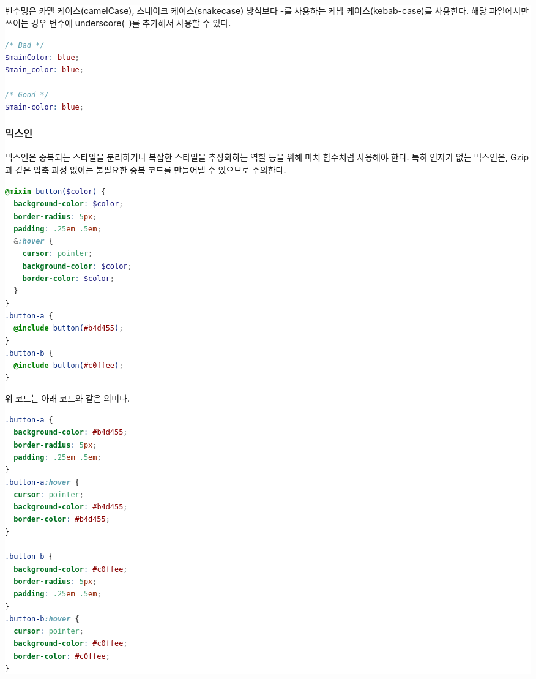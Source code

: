 변수명은 카멜 케이스(camelCase), 스네이크 케이스(snakecase) 방식보다 -를 사용하는 케밥 케이스(kebab-case)를 사용한다. 해당 파일에서만 쓰이는 경우 변수에 underscore(`_`)를 추가해서 사용할 수 있다.

```scss
/* Bad */
$mainColor: blue;
$main_color: blue;

/* Good */
$main-color: blue;
```

### 믹스인

믹스인은 중복되는 스타일을 분리하거나 복잡한 스타일을 추상화하는 역할 등을 위해 마치 함수처럼 사용해야 한다. 특히 인자가 없는 믹스인은, Gzip과 같은 압축 과정 없이는 불필요한 중복 코드를 만들어낼 수 있으므로 주의한다.

```scss
@mixin button($color) {
  background-color: $color;
  border-radius: 5px;
  padding: .25em .5em;
  &:hover {
    cursor: pointer;
	background-color: $color;
	border-color: $color;
  }
}
.button-a {
  @include button(#b4d455);
}
.button-b {
  @include button(#c0ffee);
}
```

위 코드는 아래 코드와 같은 의미다.

```css
.button-a {
  background-color: #b4d455;
  border-radius: 5px;
  padding: .25em .5em;
}
.button-a:hover {
  cursor: pointer;
  background-color: #b4d455;
  border-color: #b4d455;
}

.button-b {
  background-color: #c0ffee;
  border-radius: 5px;
  padding: .25em .5em;
}
.button-b:hover {
  cursor: pointer;
  background-color: #c0ffee;
  border-color: #c0ffee;
}
```
